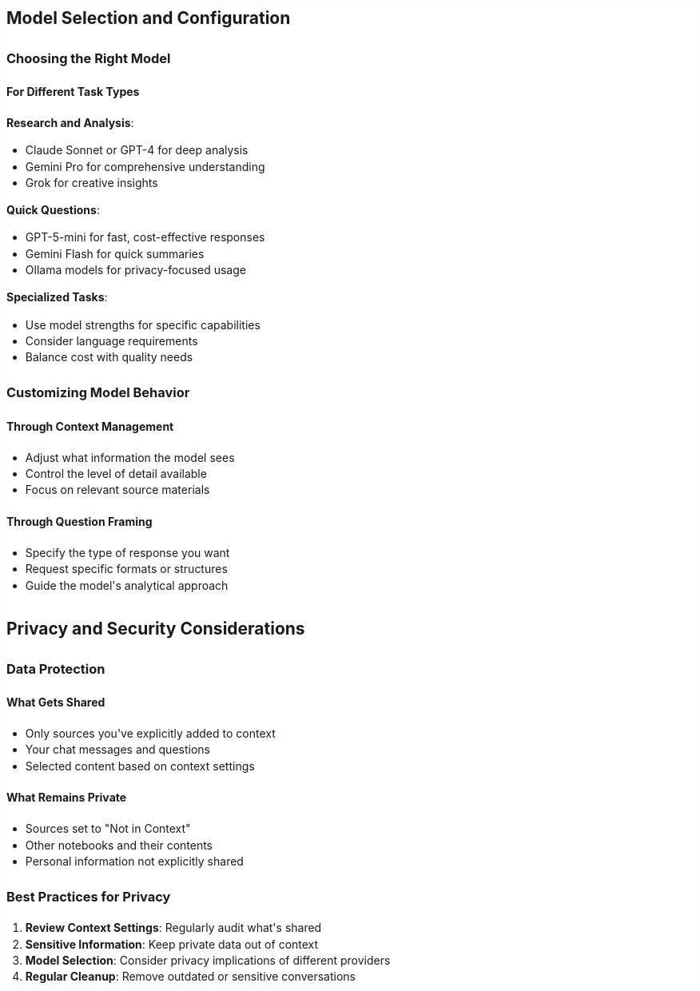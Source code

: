 ## Model Selection and Configuration

### Choosing the Right Model

#### For Different Task Types

**Research and Analysis**:
- Claude Sonnet or GPT-4 for deep analysis
- Gemini Pro for comprehensive understanding
- Grok for creative insights

**Quick Questions**:
- GPT-5-mini for fast, cost-effective responses
- Gemini Flash for quick summaries
- Ollama models for privacy-focused usage

**Specialized Tasks**:
- Use model strengths for specific capabilities
- Consider language requirements
- Balance cost with quality needs

### Customizing Model Behavior

#### Through Context Management
- Adjust what information the model sees
- Control the level of detail available
- Focus on relevant source materials

#### Through Question Framing
- Specify the type of response you want
- Request specific formats or structures
- Guide the model's analytical approach

## Privacy and Security Considerations

### Data Protection

#### What Gets Shared
- Only sources you've explicitly added to context
- Your chat messages and questions
- Selected content based on context settings

#### What Remains Private
- Sources set to "Not in Context"
- Other notebooks and their contents
- Personal information not explicitly shared

### Best Practices for Privacy

1. **Review Context Settings**: Regularly audit what's shared
2. **Sensitive Information**: Keep private data out of context
3. **Model Selection**: Consider privacy implications of different providers
4. **Regular Cleanup**: Remove outdated or sensitive conversations
